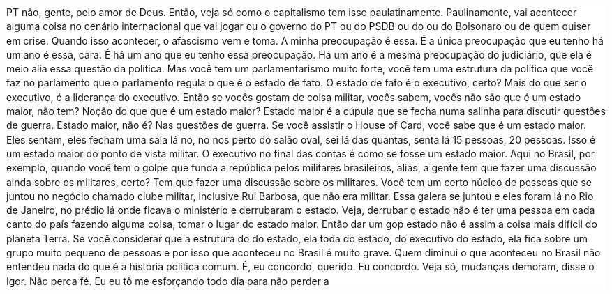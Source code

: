 PT não, gente, pelo amor de Deus. Então,
veja só como o capitalismo tem isso
paulatinamente. Paulinamente, vai
acontecer alguma coisa no cenário
internacional que vai jogar ou o governo
do PT ou do PSDB ou do ou do Bolsonaro
ou de quem quiser em crise. Quando isso
acontecer, o afascismo vem e toma. A
minha preocupação é essa. É a única
preocupação que eu tenho há um ano é
essa, cara. É há um ano que eu tenho
essa preocupação. Há um ano é a mesma
preocupação do judiciário, que ela é
meio alia essa questão da política. Mas
você tem um parlamentarismo muito forte,
você tem uma estrutura da política que
você faz no parlamento que o parlamento
regula o que é o estado de fato. O
estado de fato é o executivo, certo?
Mais do que ser o executivo, é a
liderança do executivo. Então se vocês
gostam de coisa militar, vocês sabem,
vocês não são que é um estado maior, não
tem? Noção do que que é um estado maior?
Estado maior é a cúpula que se fecha
numa salinha para discutir questões de
guerra. Estado maior, não é? Nas
questões de guerra. Se você assistir o
House of Card, você sabe que é um estado
maior. Eles sentam, eles fecham uma sala
lá no, no nos perto do salão oval, sei
lá das quantas, senta lá 15 pessoas, 20
pessoas. Isso é um estado maior do ponto
de vista militar. O executivo no final
das contas é como se fosse um estado
maior. Aqui no Brasil, por exemplo,
quando você tem o golpe que funda a
república pelos militares brasileiros,
aliás, a gente tem que fazer uma
discussão ainda sobre os militares,
certo? Tem que fazer uma discussão sobre
os militares. Você tem um certo núcleo
de pessoas que se juntou no negócio
chamado clube militar, inclusive Rui
Barbosa, que não era militar. Essa
galera se juntou e eles foram lá no Rio
de Janeiro, no prédio lá onde ficava o
ministério e derrubaram o estado. Veja,
derrubar o estado não é ter uma pessoa
em cada canto do país fazendo alguma
coisa, tomar o lugar do estado maior.
Então dar um gop estado não é assim a
coisa mais difícil do planeta Terra. Se
você considerar que a estrutura do do
estado, ela toda do estado, do executivo
do estado, ela fica sobre um grupo muito
pequeno de pessoas e por isso que
aconteceu no Brasil é muito grave. Quem
diminui o que aconteceu no Brasil não
entendeu nada do que é a história
política comum. É, eu concordo, querido.
Eu concordo. Veja só, mudanças demoram,
disse o Igor. Não perca fé. Eu eu tô me
esforçando todo dia para não perder a